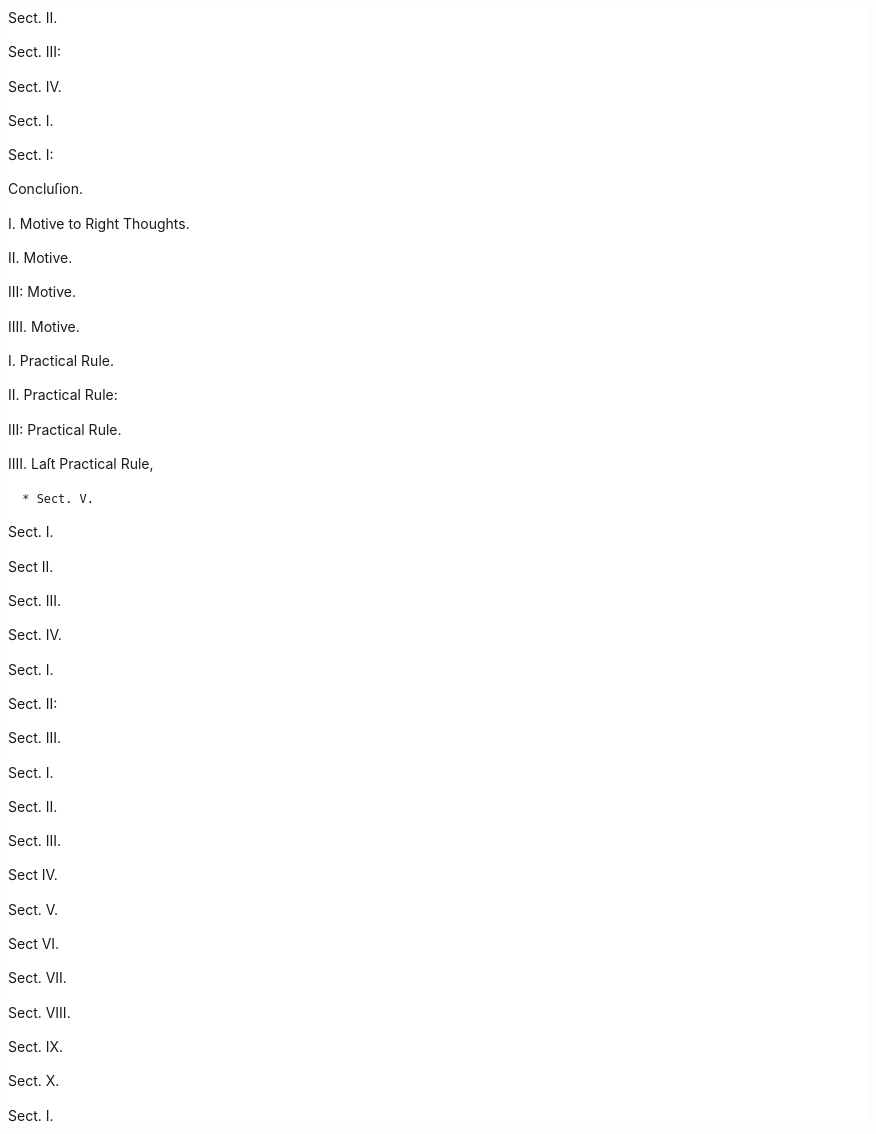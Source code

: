 Sect. II.

Sect. III:

Sect. IV.

Sect. I.

Sect. I:

Concluſion.

I. Motive to Right Thoughts.

II. Motive.

III: Motive.

IIII. Motive.

I. Practical Rule.

II. Practical Rule:

III: Practical Rule.

IIII. Laſt Practical Rule,

      * Sect. V.

Sect. I.

Sect II.

Sect. III.

Sect. IV.

Sect. I.

Sect. II:

Sect. III.

Sect. I.

Sect. II.

Sect. III.

Sect IV.

Sect. V.

Sect VI.

Sect. VII.

Sect. VIII.

Sect. IX.

Sect. X.

Sect. I.
